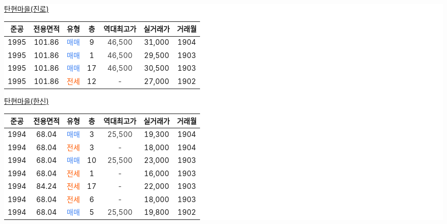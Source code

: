 [탄현마을(진로)](https://search.naver.com/search.naver?query=%EA%B2%BD%EA%B8%B0%EB%8F%84+%EA%B3%A0%EC%96%91%EC%8B%9C+%EC%9D%BC%EC%82%B0%EC%84%9C%EA%B5%AC+%ED%83%84%ED%98%84%EB%8F%99+%ED%83%84%ED%98%84%EB%A7%88%EC%9D%84%28%EC%A7%84%EB%A1%9C%29)

|준공|전용면적|유형|층|역대최고가|실거래가|거래월|
|:---:|:---:|:---:|:---:|:---:|:---:|:---:|
|1995|101.86|<span style="color:#4285f3">매매</span>|9|<span style="color:#444444">46,500</span>|31,000|1904|
|1995|101.86|<span style="color:#4285f3">매매</span>|1|<span style="color:#444444">46,500</span>|29,500|1903|
|1995|101.86|<span style="color:#4285f3">매매</span>|17|<span style="color:#444444">46,500</span>|30,500|1903|
|1995|101.86|<span style="color:#ff5a00">전세</span>|12|<span style="color:#444444">-</span>|27,000|1902|

[탄현마을(한신)](https://search.naver.com/search.naver?query=%EA%B2%BD%EA%B8%B0%EB%8F%84+%EA%B3%A0%EC%96%91%EC%8B%9C+%EC%9D%BC%EC%82%B0%EC%84%9C%EA%B5%AC+%ED%83%84%ED%98%84%EB%8F%99+%ED%83%84%ED%98%84%EB%A7%88%EC%9D%84%28%ED%95%9C%EC%8B%A0%29)

|준공|전용면적|유형|층|역대최고가|실거래가|거래월|
|:---:|:---:|:---:|:---:|:---:|:---:|:---:|
|1994|68.04|<span style="color:#4285f3">매매</span>|3|<span style="color:#444444">25,500</span>|19,300|1904|
|1994|68.04|<span style="color:#ff5a00">전세</span>|3|<span style="color:#444444">-</span>|18,000|1904|
|1994|68.04|<span style="color:#4285f3">매매</span>|10|<span style="color:#444444">25,500</span>|23,000|1903|
|1994|68.04|<span style="color:#ff5a00">전세</span>|1|<span style="color:#444444">-</span>|16,000|1903|
|1994|84.24|<span style="color:#ff5a00">전세</span>|17|<span style="color:#444444">-</span>|22,000|1903|
|1994|68.04|<span style="color:#ff5a00">전세</span>|6|<span style="color:#444444">-</span>|18,000|1903|
|1994|68.04|<span style="color:#4285f3">매매</span>|5|<span style="color:#444444">25,500</span>|19,800|1902|
